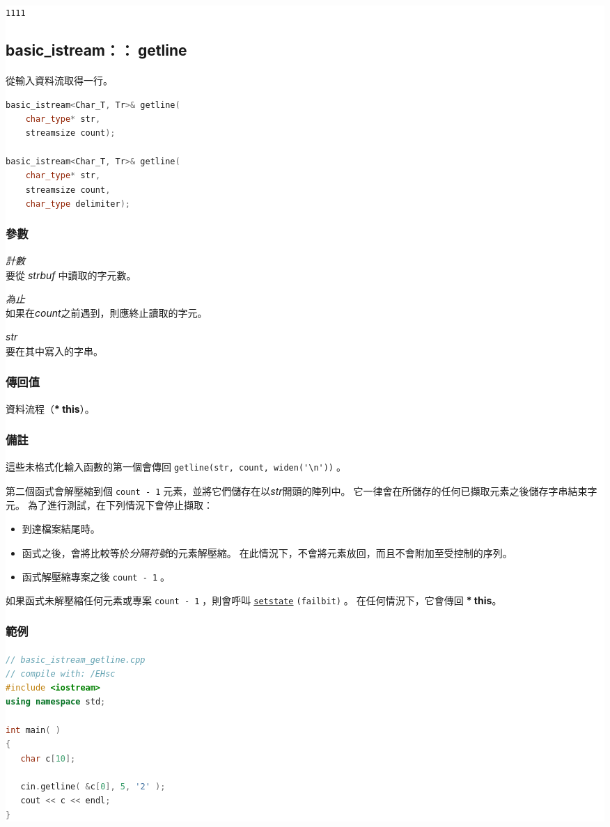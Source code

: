 ```Output
1111
```

## <a name="basic_istreamgetline"></a><a name="getline"></a>basic_istream：： getline

從輸入資料流取得一行。

```cpp
basic_istream<Char_T, Tr>& getline(
    char_type* str,
    streamsize count);

basic_istream<Char_T, Tr>& getline(
    char_type* str,
    streamsize count,
    char_type delimiter);
```

### <a name="parameters"></a>參數

*計數*\
要從 *strbuf* 中讀取的字元數。

*為止*\
如果在*count*之前遇到，則應終止讀取的字元。

*str*\
要在其中寫入的字串。

### <a name="return-value"></a>傳回值

資料流程（__* this__）。

### <a name="remarks"></a>備註

這些未格式化輸入函數的第一個會傳回 `getline(str, count, widen('\n'))` 。

第二個函式會解壓縮到個 `count - 1` 元素，並將它們儲存在以*str*開頭的陣列中。 它一律會在所儲存的任何已擷取元素之後儲存字串結束字元。 為了進行測試，在下列情況下會停止擷取：

- 到達檔案結尾時。

- 函式之後，會將比較等於*分隔符號*的元素解壓縮。 在此情況下，不會將元素放回，而且不會附加至受控制的序列。

- 函式解壓縮專案之後 `count - 1` 。

如果函式未解壓縮任何元素或專案 `count - 1` ，則會呼叫 [`setstate`](../standard-library/basic-ios-class.md#setstate) `(failbit)` 。 在任何情況下，它會傳回 __* this__。

### <a name="example"></a>範例

```cpp
// basic_istream_getline.cpp
// compile with: /EHsc
#include <iostream>
using namespace std;

int main( )
{
   char c[10];

   cin.getline( &c[0], 5, '2' );
   cout << c << endl;
}
```
